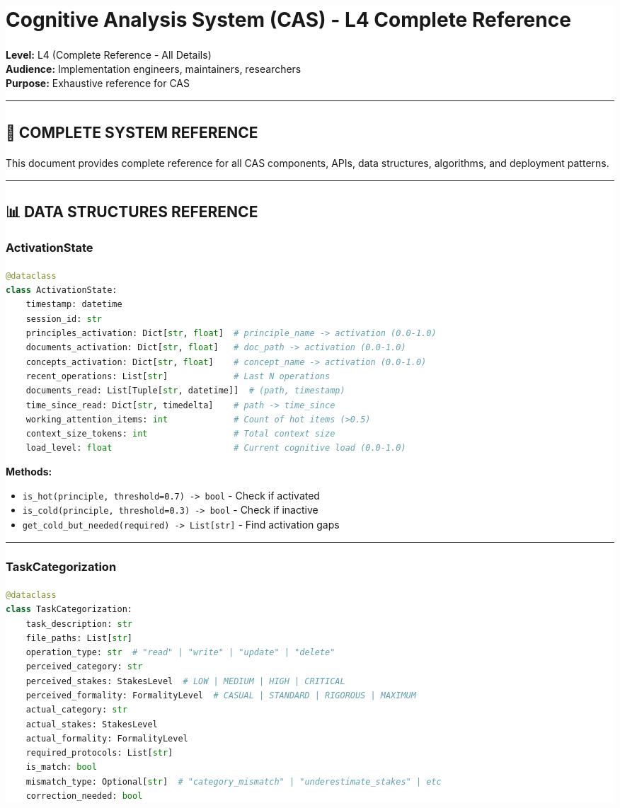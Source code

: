 # Cognitive Analysis System (CAS) - L4 Complete Reference

**Level:** L4 (Complete Reference - All Details)  
**Audience:** Implementation engineers, maintainers, researchers  
**Purpose:** Exhaustive reference for CAS  

---

## 📖 **COMPLETE SYSTEM REFERENCE**

This document provides complete reference for all CAS components, APIs, data structures, algorithms, and deployment patterns.

---

## 📊 **DATA STRUCTURES REFERENCE**

### **ActivationState**

```python
@dataclass
class ActivationState:
    timestamp: datetime
    session_id: str
    principles_activation: Dict[str, float]  # principle_name -> activation (0.0-1.0)
    documents_activation: Dict[str, float]   # doc_path -> activation (0.0-1.0)
    concepts_activation: Dict[str, float]    # concept_name -> activation (0.0-1.0)
    recent_operations: List[str]             # Last N operations
    documents_read: List[Tuple[str, datetime]]  # (path, timestamp)
    time_since_read: Dict[str, timedelta]    # path -> time_since
    working_attention_items: int             # Count of hot items (>0.5)
    context_size_tokens: int                 # Total context size
    load_level: float                        # Current cognitive load (0.0-1.0)
```

**Methods:**
- `is_hot(principle, threshold=0.7) -> bool` - Check if activated
- `is_cold(principle, threshold=0.3) -> bool` - Check if inactive
- `get_cold_but_needed(required) -> List[str]` - Find activation gaps

---

### **TaskCategorization**

```python
@dataclass
class TaskCategorization:
    task_description: str
    file_paths: List[str]
    operation_type: str  # "read" | "write" | "update" | "delete"
    perceived_category: str
    perceived_stakes: StakesLevel  # LOW | MEDIUM | HIGH | CRITICAL
    perceived_formality: FormalityLevel  # CASUAL | STANDARD | RIGOROUS | MAXIMUM
    actual_category: str
    actual_stakes: StakesLevel
    actual_formality: FormalityLevel
    required_protocols: List[str]
    is_match: bool
    mismatch_type: Optional[str]  # "category_mismatch" | "underestimate_stakes" | etc
    correction_needed: bool
```
